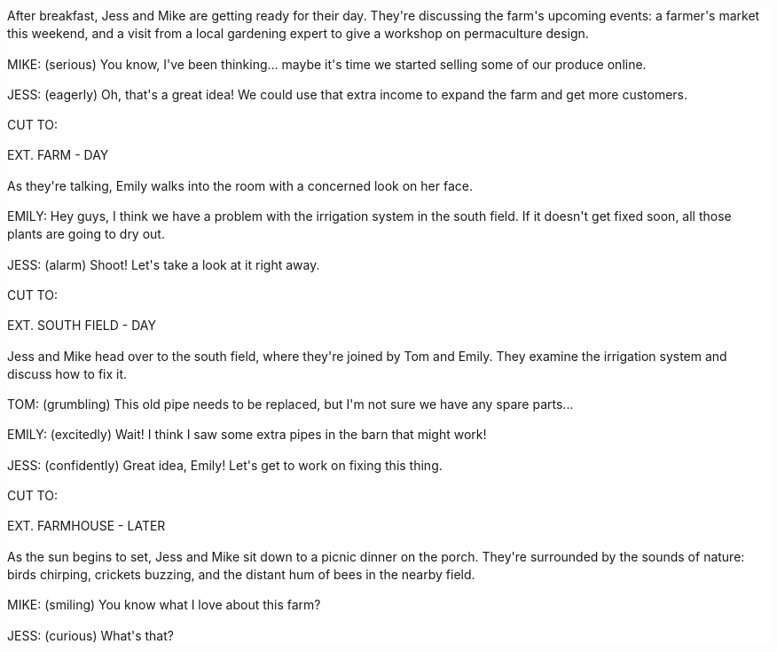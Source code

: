After breakfast, Jess and Mike are getting ready for their day. They're discussing the farm's upcoming events: a farmer's market this weekend, and a visit from a local gardening expert to give a workshop on permaculture design.

MIKE:
(serious)
You know, I've been thinking... maybe it's time we started selling some of our produce online.

JESS:
(eagerly)
Oh, that's a great idea! We could use that extra income to expand the farm and get more customers.

CUT TO:

EXT. FARM - DAY

As they're talking, Emily walks into the room with a concerned look on her face.

EMILY:
Hey guys, I think we have a problem with the irrigation system in the south field. If it doesn't get fixed soon, all those plants are going to dry out.

JESS:
(alarm)
Shoot! Let's take a look at it right away.

CUT TO:

EXT. SOUTH FIELD - DAY

Jess and Mike head over to the south field, where they're joined by Tom and Emily. They examine the irrigation system and discuss how to fix it.

TOM:
(grumbling)
This old pipe needs to be replaced, but I'm not sure we have any spare parts...

EMILY:
(excitedly)
Wait! I think I saw some extra pipes in the barn that might work!

JESS:
(confidently)
Great idea, Emily! Let's get to work on fixing this thing.

CUT TO:

EXT. FARMHOUSE - LATER

As the sun begins to set, Jess and Mike sit down to a picnic dinner on the porch. They're surrounded by the sounds of nature: birds chirping, crickets buzzing, and the distant hum of bees in the nearby field.

MIKE:
(smiling)
You know what I love about this farm?

JESS:
(curious)
What's that?
